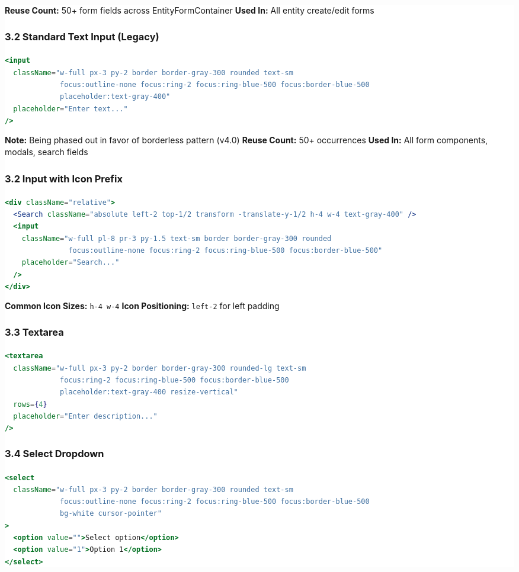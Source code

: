**Reuse Count:** 50+ form fields across EntityFormContainer
**Used In:** All entity create/edit forms

### 3.2 Standard Text Input (Legacy)

```jsx
<input
  className="w-full px-3 py-2 border border-gray-300 rounded text-sm
             focus:outline-none focus:ring-2 focus:ring-blue-500 focus:border-blue-500
             placeholder:text-gray-400"
  placeholder="Enter text..."
/>
```

**Note:** Being phased out in favor of borderless pattern (v4.0)
**Reuse Count:** 50+ occurrences
**Used In:** All form components, modals, search fields

### 3.2 Input with Icon Prefix

```jsx
<div className="relative">
  <Search className="absolute left-2 top-1/2 transform -translate-y-1/2 h-4 w-4 text-gray-400" />
  <input
    className="w-full pl-8 pr-3 py-1.5 text-sm border border-gray-300 rounded
               focus:outline-none focus:ring-2 focus:ring-blue-500 focus:border-blue-500"
    placeholder="Search..."
  />
</div>
```

**Common Icon Sizes:** `h-4 w-4`
**Icon Positioning:** `left-2` for left padding

### 3.3 Textarea

```jsx
<textarea
  className="w-full px-3 py-2 border border-gray-300 rounded-lg text-sm
             focus:ring-2 focus:ring-blue-500 focus:border-blue-500
             placeholder:text-gray-400 resize-vertical"
  rows={4}
  placeholder="Enter description..."
/>
```

### 3.4 Select Dropdown

```jsx
<select
  className="w-full px-3 py-2 border border-gray-300 rounded text-sm
             focus:outline-none focus:ring-2 focus:ring-blue-500 focus:border-blue-500
             bg-white cursor-pointer"
>
  <option value="">Select option</option>
  <option value="1">Option 1</option>
</select>
```
